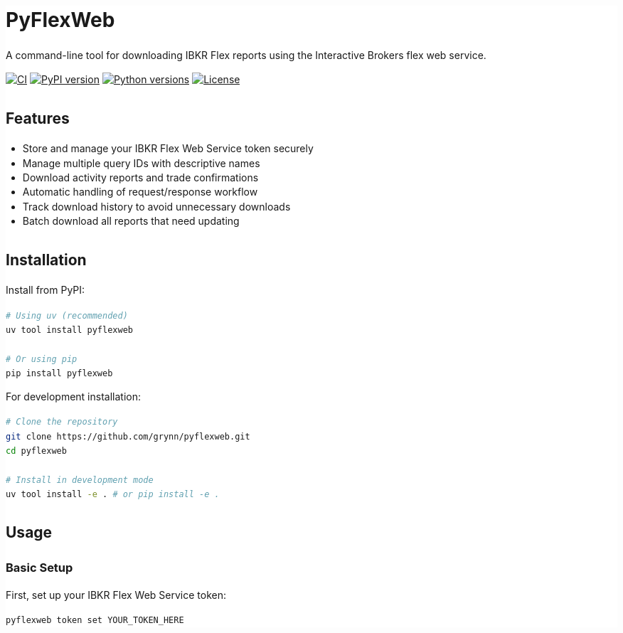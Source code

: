 # PyFlexWeb

A command-line tool for downloading IBKR Flex reports using the Interactive Brokers flex web service.

[![CI](https://github.com/grynn/pyflexweb/actions/workflows/ci.yml/badge.svg)](https://github.com/grynn/pyflexweb/actions/workflows/ci.yml)
[![PyPI version](https://img.shields.io/pypi/v/pyflexweb.svg)](https://pypi.org/project/pyflexweb/)
[![Python versions](https://img.shields.io/pypi/pyversions/pyflexweb.svg)](https://pypi.org/project/pyflexweb/)
[![License](https://img.shields.io/github/license/grynn/pyflexweb.svg)](https://github.com/grynn/pyflexweb/blob/main/LICENSE)

## Features

- Store and manage your IBKR Flex Web Service token securely
- Manage multiple query IDs with descriptive names
- Download activity reports and trade confirmations
- Automatic handling of request/response workflow
- Track download history to avoid unnecessary downloads
- Batch download all reports that need updating

## Installation

Install from PyPI:

```bash
# Using uv (recommended)
uv tool install pyflexweb

# Or using pip
pip install pyflexweb
```

For development installation:

```bash
# Clone the repository
git clone https://github.com/grynn/pyflexweb.git
cd pyflexweb

# Install in development mode
uv tool install -e . # or pip install -e .
```

## Usage

### Basic Setup

First, set up your IBKR Flex Web Service token:

```bash
pyflexweb token set YOUR_TOKEN_HERE
```
